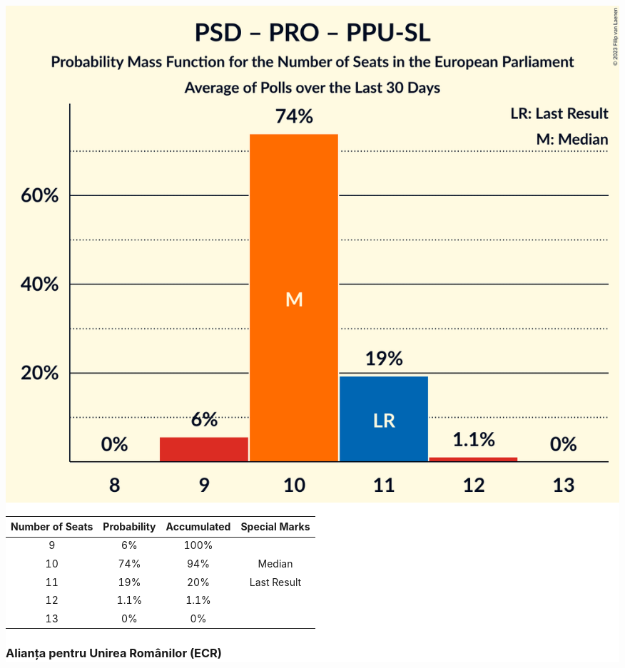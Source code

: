 ![Graph with seats probability mass function not yet produced](average-2023-02-28-coalitions-seats-pmf-psd–pro–ppu-sl.png "Seats Probability Mass Function")

| Number of Seats | Probability | Accumulated | Special Marks |
|:---------------:|:-----------:|:-----------:|:-------------:|
| 9 | 6% | 100% |  |
| 10 | 74% | 94% | Median |
| 11 | 19% | 20% | Last Result |
| 12 | 1.1% | 1.1% |  |
| 13 | 0% | 0% |  |

### Alianța pentru Unirea Românilor (ECR)
